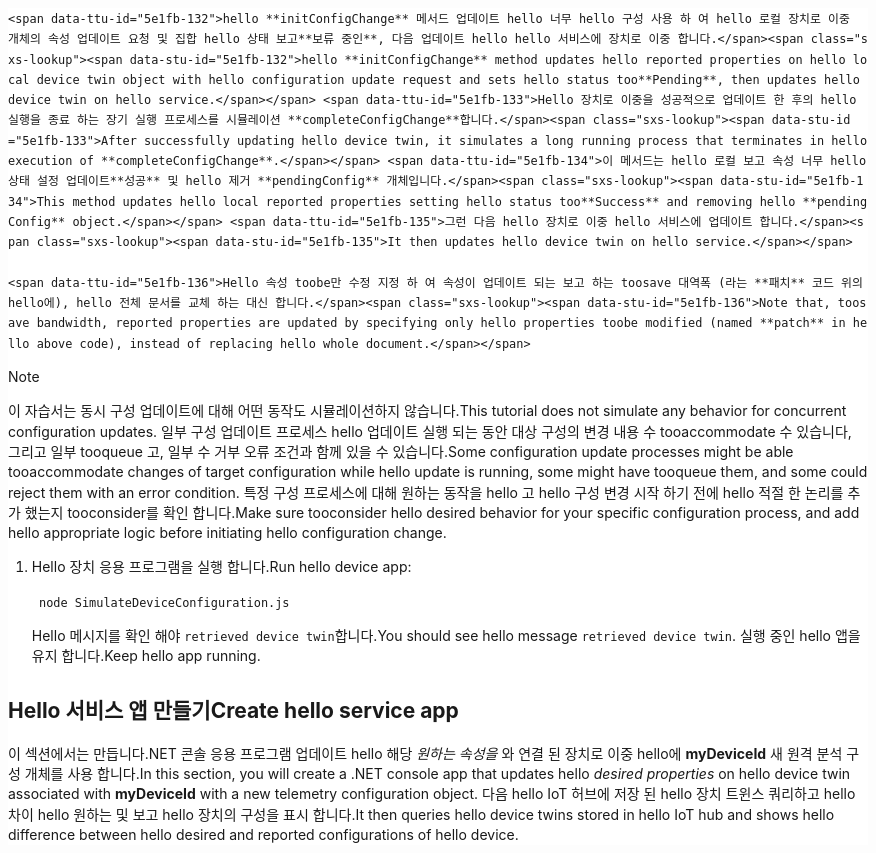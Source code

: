     <span data-ttu-id="5e1fb-132">hello **initConfigChange** 메서드 업데이트 hello 너무 hello 구성 사용 하 여 hello 로컬 장치로 이중 개체의 속성 업데이트 요청 및 집합 hello 상태 보고**보류 중인**, 다음 업데이트 hello hello 서비스에 장치로 이중 합니다.</span><span class="sxs-lookup"><span data-stu-id="5e1fb-132">hello **initConfigChange** method updates hello reported properties on hello local device twin object with hello configuration update request and sets hello status too**Pending**, then updates hello device twin on hello service.</span></span> <span data-ttu-id="5e1fb-133">Hello 장치로 이중을 성공적으로 업데이트 한 후의 hello 실행을 종료 하는 장기 실행 프로세스를 시뮬레이션 **completeConfigChange**합니다.</span><span class="sxs-lookup"><span data-stu-id="5e1fb-133">After successfully updating hello device twin, it simulates a long running process that terminates in hello execution of **completeConfigChange**.</span></span> <span data-ttu-id="5e1fb-134">이 메서드는 hello 로컬 보고 속성 너무 hello 상태 설정 업데이트**성공** 및 hello 제거 **pendingConfig** 개체입니다.</span><span class="sxs-lookup"><span data-stu-id="5e1fb-134">This method updates hello local reported properties setting hello status too**Success** and removing hello **pendingConfig** object.</span></span> <span data-ttu-id="5e1fb-135">그런 다음 hello 장치로 이중 hello 서비스에 업데이트 합니다.</span><span class="sxs-lookup"><span data-stu-id="5e1fb-135">It then updates hello device twin on hello service.</span></span>
   
    <span data-ttu-id="5e1fb-136">Hello 속성 toobe만 수정 지정 하 여 속성이 업데이트 되는 보고 하는 toosave 대역폭 (라는 **패치** 코드 위의 hello에), hello 전체 문서를 교체 하는 대신 합니다.</span><span class="sxs-lookup"><span data-stu-id="5e1fb-136">Note that, toosave bandwidth, reported properties are updated by specifying only hello properties toobe modified (named **patch** in hello above code), instead of replacing hello whole document.</span></span>
   
   > [!NOTE]
   > <span data-ttu-id="5e1fb-137">이 자습서는 동시 구성 업데이트에 대해 어떤 동작도 시뮬레이션하지 않습니다.</span><span class="sxs-lookup"><span data-stu-id="5e1fb-137">This tutorial does not simulate any behavior for concurrent configuration updates.</span></span> <span data-ttu-id="5e1fb-138">일부 구성 업데이트 프로세스 hello 업데이트 실행 되는 동안 대상 구성의 변경 내용 수 tooaccommodate 수 있습니다, 그리고 일부 tooqueue 고, 일부 수 거부 오류 조건과 함께 있을 수 있습니다.</span><span class="sxs-lookup"><span data-stu-id="5e1fb-138">Some configuration update processes might be able tooaccommodate changes of target configuration while hello update is running, some might have tooqueue them, and some could reject them with an error condition.</span></span> <span data-ttu-id="5e1fb-139">특정 구성 프로세스에 대해 원하는 동작을 hello 고 hello 구성 변경 시작 하기 전에 hello 적절 한 논리를 추가 했는지 tooconsider를 확인 합니다.</span><span class="sxs-lookup"><span data-stu-id="5e1fb-139">Make sure tooconsider hello desired behavior for your specific configuration process, and add hello appropriate logic before initiating hello configuration change.</span></span>
   > 
   > 
1. <span data-ttu-id="5e1fb-140">Hello 장치 응용 프로그램을 실행 합니다.</span><span class="sxs-lookup"><span data-stu-id="5e1fb-140">Run hello device app:</span></span>
   
        node SimulateDeviceConfiguration.js
   
    <span data-ttu-id="5e1fb-141">Hello 메시지를 확인 해야 `retrieved device twin`합니다.</span><span class="sxs-lookup"><span data-stu-id="5e1fb-141">You should see hello message `retrieved device twin`.</span></span> <span data-ttu-id="5e1fb-142">실행 중인 hello 앱을 유지 합니다.</span><span class="sxs-lookup"><span data-stu-id="5e1fb-142">Keep hello app running.</span></span>

## <a name="create-hello-service-app"></a><span data-ttu-id="5e1fb-143">Hello 서비스 앱 만들기</span><span class="sxs-lookup"><span data-stu-id="5e1fb-143">Create hello service app</span></span>
<span data-ttu-id="5e1fb-144">이 섹션에서는 만듭니다.NET 콘솔 응용 프로그램 업데이트 hello 해당 *원하는 속성을* 와 연결 된 장치로 이중 hello에 **myDeviceId** 새 원격 분석 구성 개체를 사용 합니다.</span><span class="sxs-lookup"><span data-stu-id="5e1fb-144">In this section, you will create a .NET console app that updates hello *desired properties* on hello device twin associated with **myDeviceId** with a new telemetry configuration object.</span></span> <span data-ttu-id="5e1fb-145">다음 hello IoT 허브에 저장 된 hello 장치 트윈스 쿼리하고 hello 차이 hello 원하는 및 보고 hello 장치의 구성을 표시 합니다.</span><span class="sxs-lookup"><span data-stu-id="5e1fb-145">It then queries hello device twins stored in hello IoT hub and shows hello difference between hello desired and reported configurations of hello device.</span></span>


[img-servicenuget]: media/iot-hub-csharp-node-twin-how-to-configure/servicesdknuget.png
[img-createapp]: media/iot-hub-csharp-node-twin-how-to-configure/createnetapp.png
[img-deviceconfigured]: media/iot-hub-csharp-node-twin-how-to-configure/deviceconfigured.png
[lnk-hub-sdks]: iot-hub-devguide-sdks.md
[lnk-free-trial]: http://azure.microsoft.com/pricing/free-trial/
[lnk-nuget-service-sdk]: https://www.nuget.org/packages/Microsoft.Azure.Devices/1.1.0/
[lnk-devguide-jobs]: iot-hub-devguide-jobs.md
[lnk-query]: iot-hub-devguide-query-language.md
[lnk-twin-notifications]: iot-hub-devguide-device-twins.md#back-end-operations
[lnk-methods]: iot-hub-devguide-direct-methods.md
[lnk-dm-overview]: iot-hub-device-management-overview.md
[lnk-twin-tutorial]: iot-hub-node-node-twin-getstarted.md
[lnk-schedule-jobs]: iot-hub-node-node-schedule-jobs.md
[lnk-dev-setup]: https://github.com/Azure/azure-iot-sdk-node/blob/master/doc/node-devbox-setup.md
[lnk-connect-device]: https://azure.microsoft.com/develop/iot/
[lnk-device-management]: iot-hub-node-node-device-management-get-started.md
[lnk-iothub-getstarted]: iot-hub-node-node-getstarted.md
[lnk-methods-tutorial]: iot-hub-node-node-direct-methods.md
[lnk-guid]: https://en.wikipedia.org/wiki/Globally_unique_identifier
[lnk-how-to-configure-createapp]: iot-hub-csharp-node-twin-how-to-configure.md#create-the-simulated-device-app